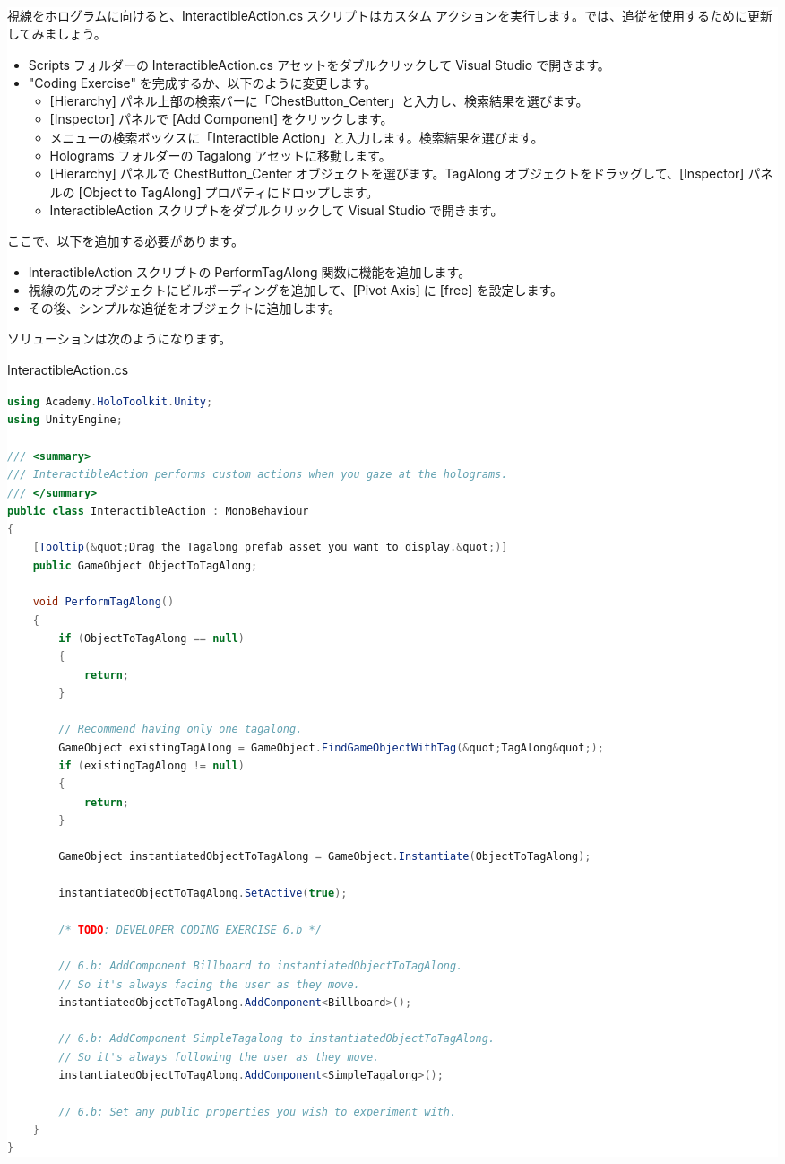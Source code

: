 視線をホログラムに向けると、InteractibleAction.cs スクリプトはカスタム アクションを実行します。では、追従を使用するために更新してみましょう。

-   Scripts フォルダーの InteractibleAction.cs アセットをダブルクリックして Visual Studio で開きます。
-   "Coding Exercise" を完成するか、以下のように変更します。
    -   \[Hierarchy\] パネル上部の検索バーに「ChestButton\_Center」と入力し、検索結果を選びます。
    -   \[Inspector\] パネルで \[Add Component\] をクリックします。
    -   メニューの検索ボックスに「Interactible Action」と入力します。検索結果を選びます。
    -   Holograms フォルダーの Tagalong アセットに移動します。
    -   \[Hierarchy\] パネルで ChestButton\_Center オブジェクトを選びます。TagAlong オブジェクトをドラッグして、\[Inspector\] パネルの \[Object to TagAlong\] プロパティにドロップします。
    -   InteractibleAction スクリプトをダブルクリックして Visual Studio で開きます。

ここで、以下を追加する必要があります。

-   InteractibleAction スクリプトの PerformTagAlong 関数に機能を追加します。
-   視線の先のオブジェクトにビルボーディングを追加して、\[Pivot Axis\] に \[free\] を設定します。
-   その後、シンプルな追従をオブジェクトに追加します。

ソリューションは次のようになります。

InteractibleAction.cs

```cs
using Academy.HoloToolkit.Unity;
using UnityEngine;

/// <summary>
/// InteractibleAction performs custom actions when you gaze at the holograms.
/// </summary>
public class InteractibleAction : MonoBehaviour
{
    [Tooltip(&quot;Drag the Tagalong prefab asset you want to display.&quot;)]
    public GameObject ObjectToTagAlong;

    void PerformTagAlong()
    {
        if (ObjectToTagAlong == null)
        {
            return;
        }

        // Recommend having only one tagalong.
        GameObject existingTagAlong = GameObject.FindGameObjectWithTag(&quot;TagAlong&quot;);
        if (existingTagAlong != null)
        {
            return;
        }

        GameObject instantiatedObjectToTagAlong = GameObject.Instantiate(ObjectToTagAlong);

        instantiatedObjectToTagAlong.SetActive(true);

        /* TODO: DEVELOPER CODING EXERCISE 6.b */

        // 6.b: AddComponent Billboard to instantiatedObjectToTagAlong.
        // So it's always facing the user as they move.
        instantiatedObjectToTagAlong.AddComponent<Billboard>();

        // 6.b: AddComponent SimpleTagalong to instantiatedObjectToTagAlong.
        // So it's always following the user as they move.
        instantiatedObjectToTagAlong.AddComponent<SimpleTagalong>();

        // 6.b: Set any public properties you wish to experiment with.
    }
}
```
